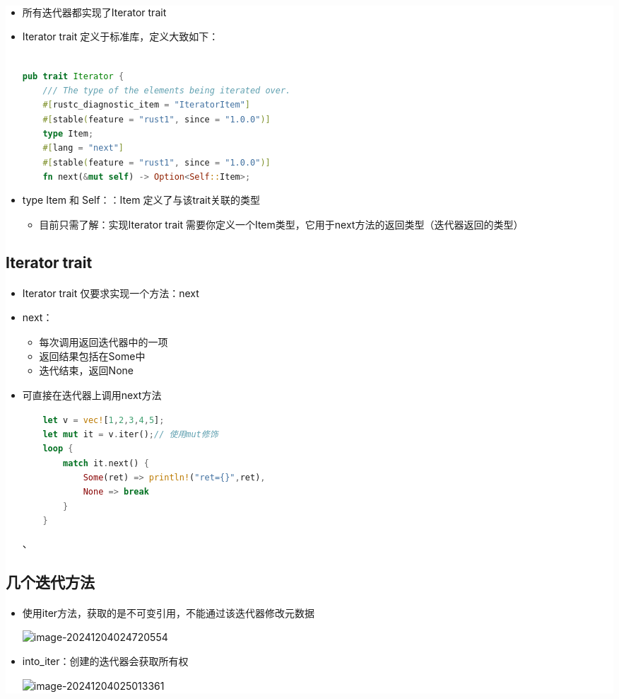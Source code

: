 - 所有迭代器都实现了Iterator trait

- Iterator trait 定义于标准库，定义大致如下：

  ```rust
  
  pub trait Iterator {
      /// The type of the elements being iterated over.
      #[rustc_diagnostic_item = "IteratorItem"]
      #[stable(feature = "rust1", since = "1.0.0")]
      type Item;
      #[lang = "next"]
      #[stable(feature = "rust1", since = "1.0.0")]
      fn next(&mut self) -> Option<Self::Item>;
  ```

- type Item 和 Self：：Item 定义了与该trait关联的类型

  - 目前只需了解：实现Iterator trait 需要你定义一个Item类型，它用于next方法的返回类型（迭代器返回的类型）



## Iterator trait

- Iterator trait 仅要求实现一个方法：next

- next：

  - 每次调用返回迭代器中的一项
  - 返回结果包括在Some中
  - 迭代结束，返回None

- 可直接在迭代器上调用next方法

  ```rust
      let v = vec![1,2,3,4,5];
      let mut it = v.iter();// 使用mut修饰
      loop {
          match it.next() {
              Some(ret) => println!("ret={}",ret),
              None => break
          }
      }
  ```

  、



## 几个迭代方法

- 使用iter方法，获取的是不可变引用，不能通过该迭代器修改元数据

  ![image-20241204024720554](D:\Code\RustCode\RustBegining\day13\assets\image-20241204024720554.png)

- into_iter：创建的迭代器会获取所有权

  ![image-20241204025013361](D:\Code\RustCode\RustBegining\day13\assets\image-20241204025013361.png)
